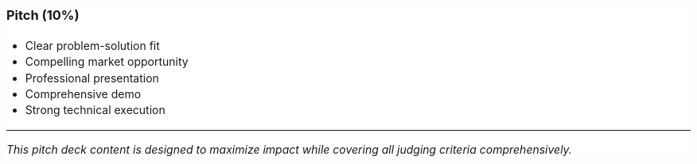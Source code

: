 ### **Pitch (10%)**
- Clear problem-solution fit
- Compelling market opportunity
- Professional presentation
- Comprehensive demo
- Strong technical execution

---

*This pitch deck content is designed to maximize impact while covering all judging criteria comprehensively.* 